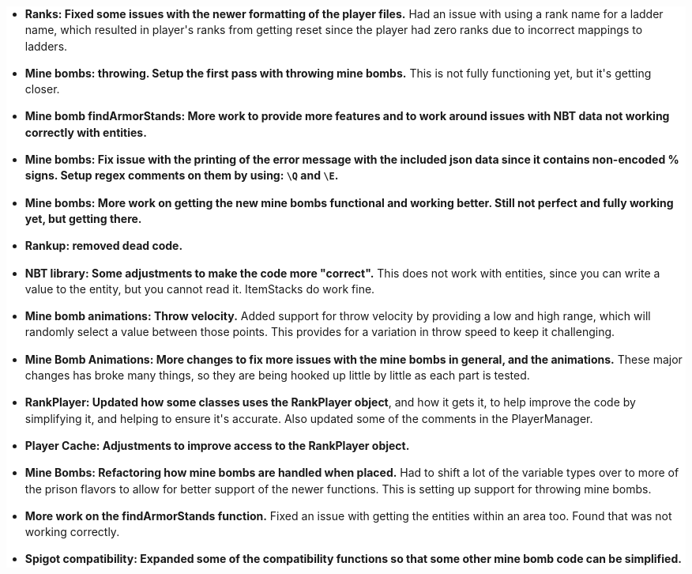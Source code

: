 
* **Ranks: Fixed some issues with the newer formatting of the player files.**
Had an issue with using a rank name for a ladder name, which resulted in player's ranks from getting reset since the player had zero ranks due to incorrect mappings to ladders.


* **Mine bombs: throwing.  Setup the first pass with throwing mine bombs.**
This is not fully functioning yet, but it's getting closer.



* **Mine bomb findArmorStands: More work to provide more features and to work around issues with NBT data not working correctly with entities.**



* **Mine bombs: Fix issue with the printing of the error message with the included json data since it contains non-encoded % signs.  Setup regex comments on them by using: `\Q` and `\E`.**


* **Mine bombs: More work on getting the new mine bombs functional and working better.
Still not perfect and fully working yet, but getting there.**



* **Rankup: removed dead code.**


* **NBT library: Some adjustments to make the code more "correct".**
This does not work with entities, since you can write a value to the entity, but you cannot read it. 
ItemStacks do work fine.   


* **Mine bomb animations:  Throw velocity.**
Added support for throw velocity by providing a low and high range, which will randomly select a value between those points.  This provides for a variation in throw speed to keep it challenging.


* **Mine Bomb Animations: More changes to fix more issues with the mine bombs in general, and the animations.**
These major changes has broke many things, so they are being hooked up little by little as each part is tested.


* **RankPlayer: Updated how some classes uses the RankPlayer object**, and how it gets it, to help improve the code by simplifying it, and helping to ensure it's accurate.
Also updated some of the comments in the PlayerManager.


* **Player Cache: Adjustments to improve access to the RankPlayer object.**


* **Mine Bombs:  Refactoring how mine bombs are handled when placed.**  Had to shift a lot of the variable types over to more of the prison flavors to allow for better support of the newer functions.
This is setting up support for throwing mine bombs.


* **More work on the findArmorStands function.**
Fixed an issue with getting the entities within an area too.  Found that was not working correctly.


* **Spigot compatibility: Expanded some of the compatibility functions so that some other mine bomb code can be simplified.**
